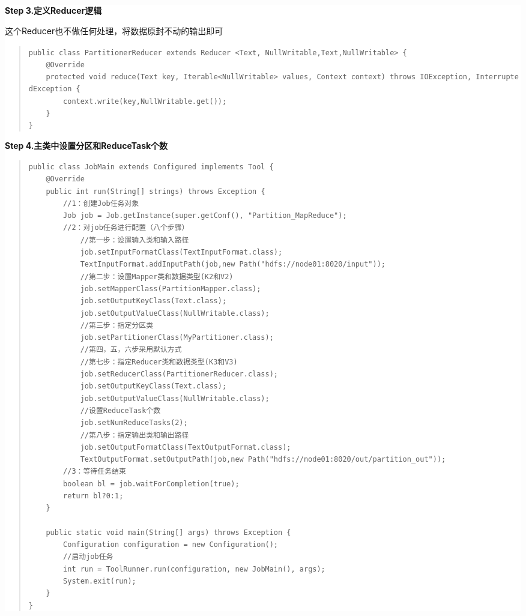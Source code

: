 **Step 3.定义Reducer逻辑**

这个Reducer也不做任何处理，将数据原封不动的输出即可

> ```
> public class PartitionerReducer extends Reducer <Text, NullWritable,Text,NullWritable> {
>     @Override
>     protected void reduce(Text key, Iterable<NullWritable> values, Context context) throws IOException, InterruptedException {
>         context.write(key,NullWritable.get());
>     }
> }
> ```

**Step 4.主类中设置分区和ReduceTask个数**

> ```
> public class JobMain extends Configured implements Tool {
>     @Override
>     public int run(String[] strings) throws Exception {
>         //1：创建Job任务对象
>         Job job = Job.getInstance(super.getConf(), "Partition_MapReduce");
>         //2：对job任务进行配置（八个步骤）
>             //第一步：设置输入类和输入路径
>             job.setInputFormatClass(TextInputFormat.class);
>             TextInputFormat.addInputPath(job,new Path("hdfs://node01:8020/input"));
>             //第二步：设置Mapper类和数据类型(K2和V2)
>             job.setMapperClass(PartitionMapper.class);
>             job.setOutputKeyClass(Text.class);
>             job.setOutputValueClass(NullWritable.class);
>             //第三步：指定分区类
>             job.setPartitionerClass(MyPartitioner.class);
>             //第四，五，六步采用默认方式
>             //第七步：指定Reducer类和数据类型(K3和V3)
>             job.setReducerClass(PartitionerReducer.class);
>             job.setOutputKeyClass(Text.class);
>             job.setOutputValueClass(NullWritable.class);
>             //设置ReduceTask个数
>             job.setNumReduceTasks(2);
>             //第八步：指定输出类和输出路径
>             job.setOutputFormatClass(TextOutputFormat.class);
>             TextOutputFormat.setOutputPath(job,new Path("hdfs://node01:8020/out/partition_out"));
>         //3：等待任务结束
>         boolean bl = job.waitForCompletion(true);
>         return bl?0:1;
>     }
> 
>     public static void main(String[] args) throws Exception {
>         Configuration configuration = new Configuration();
>         //启动job任务
>         int run = ToolRunner.run(configuration, new JobMain(), args);
>         System.exit(run);
>     }
> }
> ```
